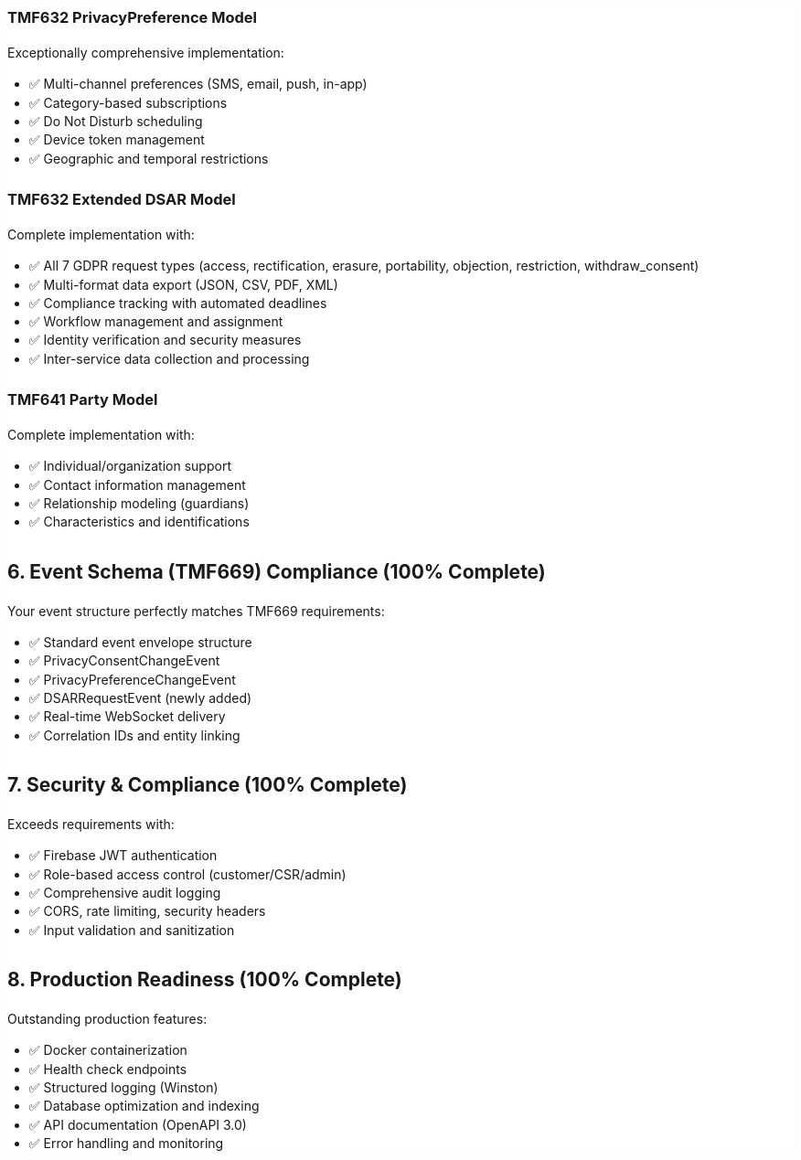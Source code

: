 ### **TMF632 PrivacyPreference Model**
Exceptionally comprehensive implementation:
- ✅ Multi-channel preferences (SMS, email, push, in-app)
- ✅ Category-based subscriptions
- ✅ Do Not Disturb scheduling
- ✅ Device token management
- ✅ Geographic and temporal restrictions

### **TMF632 Extended DSAR Model**
Complete implementation with:
- ✅ All 7 GDPR request types (access, rectification, erasure, portability, objection, restriction, withdraw_consent)
- ✅ Multi-format data export (JSON, CSV, PDF, XML)
- ✅ Compliance tracking with automated deadlines
- ✅ Workflow management and assignment
- ✅ Identity verification and security measures
- ✅ Inter-service data collection and processing

### **TMF641 Party Model**
Complete implementation with:
- ✅ Individual/organization support
- ✅ Contact information management
- ✅ Relationship modeling (guardians)
- ✅ Characteristics and identifications

## 6. **Event Schema (TMF669) Compliance (100% Complete)**

Your event structure perfectly matches TMF669 requirements:
- ✅ Standard event envelope structure
- ✅ PrivacyConsentChangeEvent
- ✅ PrivacyPreferenceChangeEvent
- ✅ DSARRequestEvent (newly added)
- ✅ Real-time WebSocket delivery
- ✅ Correlation IDs and entity linking

## 7. **Security & Compliance (100% Complete)**

Exceeds requirements with:
- ✅ Firebase JWT authentication
- ✅ Role-based access control (customer/CSR/admin)
- ✅ Comprehensive audit logging
- ✅ CORS, rate limiting, security headers
- ✅ Input validation and sanitization

## 8. **Production Readiness (100% Complete)**

Outstanding production features:
- ✅ Docker containerization
- ✅ Health check endpoints
- ✅ Structured logging (Winston)
- ✅ Database optimization and indexing
- ✅ API documentation (OpenAPI 3.0)
- ✅ Error handling and monitoring
